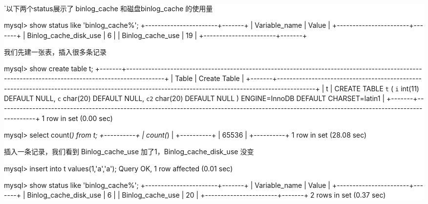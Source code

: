 `以下两个status展示了 binlog_cache 和磁盘binlog_cache 的使用量

mysql> show status like 'binlog_cache%';
+-----------------------+-------+
| Variable_name | Value |
+-----------------------+-------+
| Binlog_cache_disk_use | 6 |
| Binlog_cache_use | 19 |
+-----------------------+-------+

我们先建一张表，插入很多条记录

mysql> show create table t;
+-------+-------------------------------------------------------------------------------------------------------------------------------------------------+
| Table | Create Table |
+-------+-------------------------------------------------------------------------------------------------------------------------------------------------+
| t | CREATE TABLE `t` (
 `i` int(11) DEFAULT NULL,
 `c` char(20) DEFAULT NULL,
 `c2` char(20) DEFAULT NULL
) ENGINE=InnoDB DEFAULT CHARSET=latin1 |
+-------+-------------------------------------------------------------------------------------------------------------------------------------------------+
1 row in set (0.00 sec)

mysql> select count(*) from t;
+----------+
| count(*) |
+----------+
| 65536 |
+----------+
1 row in set (28.08 sec)

插入一条记录，我们看到 Binlog_cache_use 加了1，Binlog_cache_disk_use 没变

mysql> insert into t values(1,'a','a');
Query OK, 1 row affected (0.01 sec)

mysql> show status like 'binlog_cache%';
+-----------------------+-------+
| Variable_name | Value |
+-----------------------+-------+
| Binlog_cache_disk_use | 6 |
| Binlog_cache_use | 20 |
+-----------------------+-------+
2 rows in set (0.37 sec)
